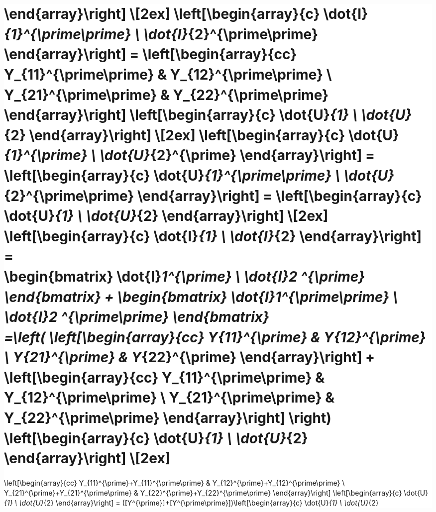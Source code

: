 \end{array}\right] \\[2ex]
\left[\begin{array}{c}
\dot{I}_{1}^{\prime\prime} \\
\dot{I}_{2}^{\prime\prime}
\end{array}\right] = 
\left[\begin{array}{cc}
Y_{11}^{\prime\prime} & Y_{12}^{\prime\prime} \\
Y_{21}^{\prime\prime} & Y_{22}^{\prime\prime}
\end{array}\right]
\left[\begin{array}{c}
\dot{U}_{1} \\
\dot{U}_{2}
\end{array}\right] \\[2ex]
\left[\begin{array}{c}
\dot{U}_{1}^{\prime} \\
\dot{U}_{2}^{\prime}
\end{array}\right] = 
\left[\begin{array}{c}
\dot{U}_{1}^{\prime\prime} \\
\dot{U}_{2}^{\prime\prime}
\end{array}\right] = 
\left[\begin{array}{c}
\dot{U}_{1} \\
\dot{U}_{2}
\end{array}\right] \\[2ex]
\left[\begin{array}{c}
\dot{I}_{1} \\
\dot{I}_{2}
\end{array}\right] =  
\begin{bmatrix}
 \dot{I}_1^{\prime}  \\
 \dot{I}_2 ^{\prime} 
\end{bmatrix} 
+ 
\begin{bmatrix}
 \dot{I}_1^{\prime\prime}  \\
 \dot{I}_2 ^{\prime\prime} 
\end{bmatrix}  
=\left(
\left[\begin{array}{cc}
Y_{11}^{\prime} & Y_{12}^{\prime} \\
Y_{21}^{\prime} & Y_{22}^{\prime}
\end{array}\right] + 
\left[\begin{array}{cc}
Y_{11}^{\prime\prime} & Y_{12}^{\prime\prime} \\
Y_{21}^{\prime\prime} & Y_{22}^{\prime\prime}
\end{array}\right]
\right)
\left[\begin{array}{c}
\dot{U}_{1} \\
\dot{U}_{2}
\end{array}\right] \\[2ex]
= 
\left[\begin{array}{cc}
Y_{11}^{\prime}+Y_{11}^{\prime\prime} & Y_{12}^{\prime}+Y_{12}^{\prime\prime} \\
Y_{21}^{\prime}+Y_{21}^{\prime\prime} & Y_{22}^{\prime}+Y_{22}^{\prime\prime}
\end{array}\right]
\left[\begin{array}{c}
\dot{U}_{1} \\
\dot{U}_{2}
\end{array}\right] 
= ([Y^{\prime}]+[Y^{\prime\prime}])\left[\begin{array}{c}
\dot{U}_{1} \\
\dot{U}_{2}